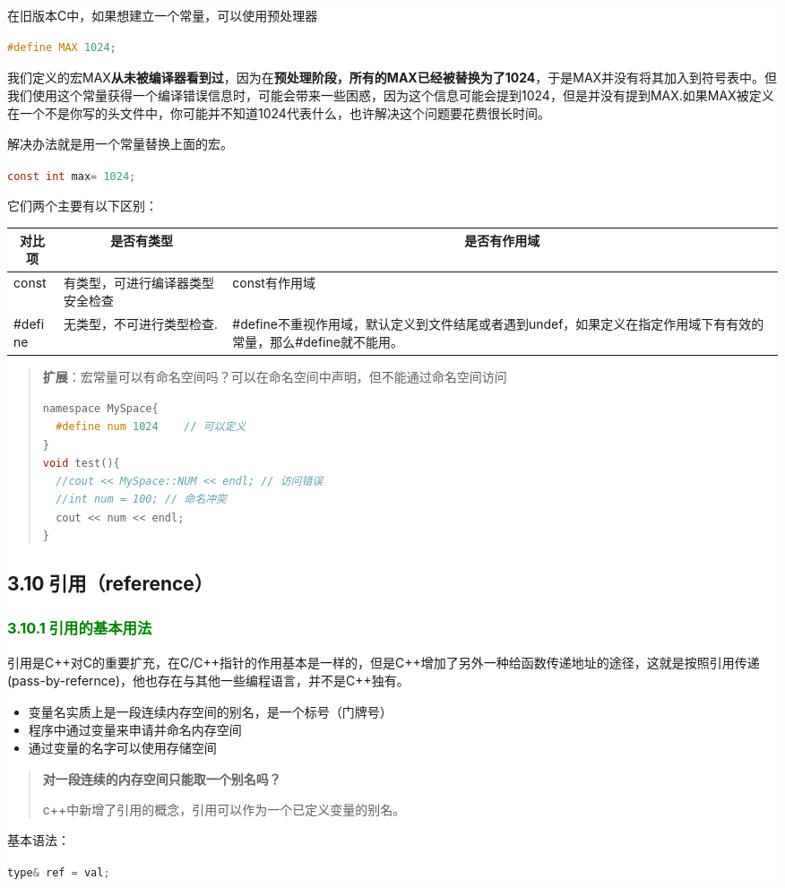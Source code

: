 在旧版本C中，如果想建立一个常量，可以使用预处理器

```c
#define MAX 1024;
```

我们定义的宏MAX**从未被编译器看到过**，因为在**预处理阶段，所有的MAX已经被替换为了1024**，于是MAX并没有将其加入到符号表中。但我们使用这个常量获得一个编译错误信息时，可能会带来一些困惑，因为这个信息可能会提到1024，但是并没有提到MAX.如果MAX被定义在一个不是你写的头文件中，你可能并不知道1024代表什么，也许解决这个问题要花费很长时间。

解决办法就是用一个常量替换上面的宏。

```c
const int max= 1024;
```

它们两个主要有以下区别：

| 对比项  | 是否有类型                       | 是否有作用域                                                 |
| ------- | -------------------------------- | ------------------------------------------------------------ |
| const   | 有类型，可进行编译器类型安全检查 | const有作用域                                                |
| #define | 无类型，不可进行类型检查.        | #define不重视作用域，默认定义到文件结尾或者遇到undef，如果定义在指定作用域下有有效的常量，那么#define就不能用。 |

>**扩展**：宏常量可以有命名空间吗？可以在命名空间中声明，但不能通过命名空间访问
>
>```c
>namespace MySpace{
>	#define num 1024	// 可以定义
>}
>void test(){
>	//cout << MySpace::NUM << endl; // 访问错误
>	//int num = 100; // 命名冲突
>	cout << num << endl;
>}
>```

## 3.10 引用（reference）

### <font color=green>3.10.1 引用的基本用法</font>

引用是C++对C的重要扩充，在C/C++指针的作用基本是一样的，但是C++增加了另外一种给函数传递地址的途径，这就是按照引用传递(pass-by-refernce)，他也存在与其他一些编程语言，并不是C++独有。

- 变量名实质上是一段连续内存空间的别名，是一个标号（门牌号）
- 程序中通过变量来申请并命名内存空间
- 通过变量的名字可以使用存储空间

> **对一段连续的内存空间只能取一个别名吗？**
>
>c++中新增了引用的概念，引用可以作为一个已定义变量的别名。

基本语法：

```c
type& ref = val;
```
